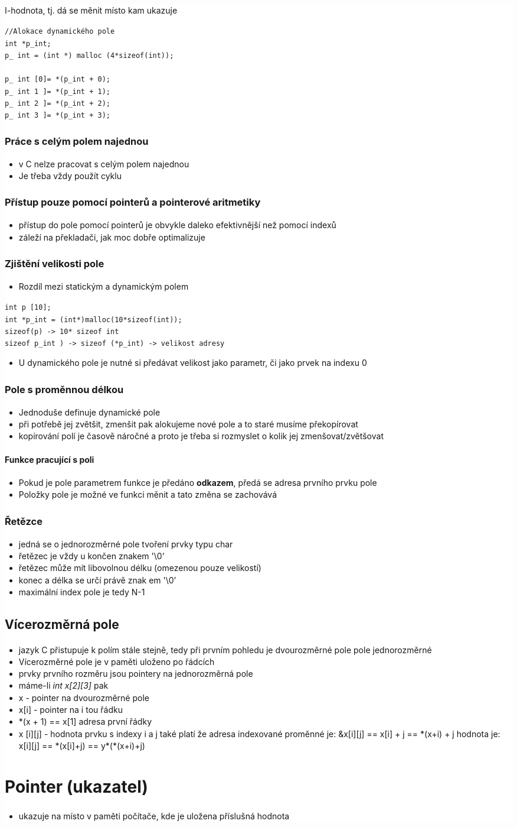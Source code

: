  I-hodnota, tj. dá se měnit místo kam ukazuje
```
//Alokace dynamického pole
int *p_int;
p_ int = (int *) malloc (4*sizeof(int));

p_ int [0]= *(p_int + 0);
p_ int 1 ]= *(p_int + 1);
p_ int 2 ]= *(p_int + 2);
p_ int 3 ]= *(p_int + 3);
```
### Práce s celým polem najednou
- v C nelze pracovat s celým polem najednou
- Je třeba vždy použít cyklu
### Přístup pouze pomocí pointerů a pointerové aritmetiky
- přístup do pole pomocí pointerů je obvykle daleko efektivnější než pomocí indexů
- záleží na překladači, jak moc dobře optimalizuje
### Zjištění velikosti pole
- Rozdíl mezi statickým a dynamickým polem
```
int p [10];
int *p_int = (int*)malloc(10*sizeof(int));
sizeof(p) -> 10* sizeof int
sizeof p_int ) -> sizeof (*p_int) -> velikost adresy
```
- U dynamického pole je nutné si předávat velikost jako parametr, či jako prvek na indexu 0
### Pole s proměnnou délkou
- Jednoduše definuje dynamické pole
- při potřebě jej zvětšit, zmenšit pak alokujeme nové pole a to staré musíme překopírovat
- kopírování polí je časově náročné a proto je třeba si rozmyslet o kolik jej zmenšovat/zvětšovat 
#### Funkce pracující s poli
- Pokud je pole parametrem funkce je předáno **odkazem**, předá se adresa prvního prvku pole
- Položky pole je možné ve funkci měnit a tato změna se zachovává

### Řetězce
- jedná se o jednorozměrné pole tvoření prvky typu char
- řetězec je vždy u končen znakem '\0’
- řetězec může mít libovolnou délku (omezenou pouze velikostí)
- konec a délka se určí právě znak em '\0’
- maximální index pole je tedy N-1
## Vícerozměrná pole
- jazyk C  přistupuje k polím stále stejně, tedy při prvním pohledu je dvourozměrné pole
pole jednorozměrné
- Vícerozměrné pole je v paměti uloženo po řádcích
- prvky prvního rozměru jsou pointery na jednorozměrná pole
- máme-li *int x\[2]\[3]*
pak
- x - pointer na dvourozměrné pole
- x\[i] - pointer na i tou řádku
- \*(x + 1) == x\[1] adresa první řádky
- x \[i]\[j] - hodnota prvku s indexy i a j
také platí
že adresa indexované proměnné je:
	\&x\[i]\[j] == x\[i] + j == \*(x+i) + j
hodnota je:
	x\[i]\[j] == \*(x\[i]+j) == y*(\*(x+i)+j)
# Pointer (ukazatel)
- ukazuje na místo v paměti počítače, kde je uložena příslušná hodnota
